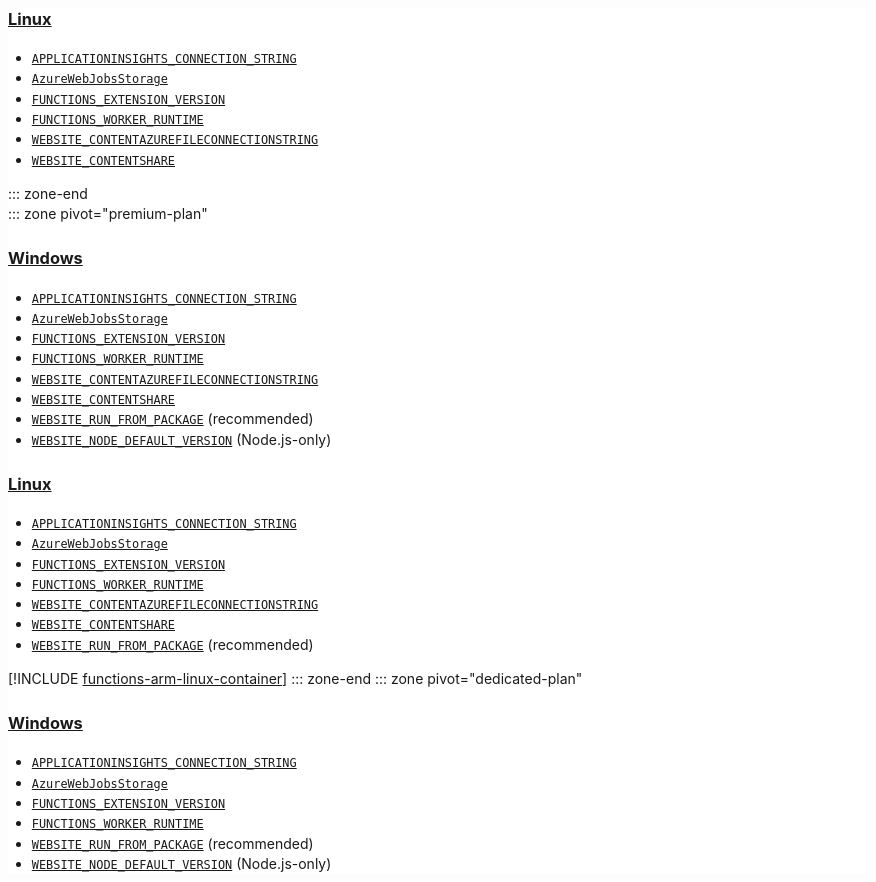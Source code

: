 ### [Linux](#tab/linux)

+ [`APPLICATIONINSIGHTS_CONNECTION_STRING`](functions-app-settings.md#applicationinsights_connection_string)
+ [`AzureWebJobsStorage`](functions-app-settings.md#azurewebjobsstorage)
+ [`FUNCTIONS_EXTENSION_VERSION`](functions-app-settings.md#functions_extension_version)
+ [`FUNCTIONS_WORKER_RUNTIME`](functions-app-settings.md#functions_worker_runtime) 
+ [`WEBSITE_CONTENTAZUREFILECONNECTIONSTRING`](functions-app-settings.md#website_contentazurefileconnectionstring)
+ [`WEBSITE_CONTENTSHARE`](functions-app-settings.md#website_contentshare)
 
::: zone-end  
::: zone pivot="premium-plan"  
### [Windows](#tab/windows)

+ [`APPLICATIONINSIGHTS_CONNECTION_STRING`](functions-app-settings.md#applicationinsights_connection_string)
+ [`AzureWebJobsStorage`](functions-app-settings.md#azurewebjobsstorage)
+ [`FUNCTIONS_EXTENSION_VERSION`](functions-app-settings.md#functions_extension_version)
+ [`FUNCTIONS_WORKER_RUNTIME`](functions-app-settings.md#functions_worker_runtime)
+ [`WEBSITE_CONTENTAZUREFILECONNECTIONSTRING`](functions-app-settings.md#website_contentazurefileconnectionstring)
+ [`WEBSITE_CONTENTSHARE`](functions-app-settings.md#website_contentshare)
+ [`WEBSITE_RUN_FROM_PACKAGE`](functions-app-settings.md#website_run_from_package) (recommended)
+ [`WEBSITE_NODE_DEFAULT_VERSION`](functions-app-settings.md#website_node_default_version) (Node.js-only)

### [Linux](#tab/linux)

+ [`APPLICATIONINSIGHTS_CONNECTION_STRING`](functions-app-settings.md#applicationinsights_connection_string)
+ [`AzureWebJobsStorage`](functions-app-settings.md#azurewebjobsstorage)
+ [`FUNCTIONS_EXTENSION_VERSION`](functions-app-settings.md#functions_extension_version)
+ [`FUNCTIONS_WORKER_RUNTIME`](functions-app-settings.md#functions_worker_runtime) 
+ [`WEBSITE_CONTENTAZUREFILECONNECTIONSTRING`](functions-app-settings.md#website_contentazurefileconnectionstring)
+ [`WEBSITE_CONTENTSHARE`](functions-app-settings.md#website_contentshare)
+ [`WEBSITE_RUN_FROM_PACKAGE`](functions-app-settings.md#website_run_from_package) (recommended)

[!INCLUDE [functions-arm-linux-container](../../includes/functions-arm-linux-container.md)]
::: zone-end 
::: zone pivot="dedicated-plan"  
### [Windows](#tab/windows)

+ [`APPLICATIONINSIGHTS_CONNECTION_STRING`](functions-app-settings.md#applicationinsights_connection_string)
+ [`AzureWebJobsStorage`](functions-app-settings.md#azurewebjobsstorage)
+ [`FUNCTIONS_EXTENSION_VERSION`](functions-app-settings.md#functions_extension_version)
+ [`FUNCTIONS_WORKER_RUNTIME`](functions-app-settings.md#functions_worker_runtime)
+ [`WEBSITE_RUN_FROM_PACKAGE`](functions-app-settings.md#website_run_from_package) (recommended)
+ [`WEBSITE_NODE_DEFAULT_VERSION`](functions-app-settings.md#website_node_default_version) (Node.js-only)
